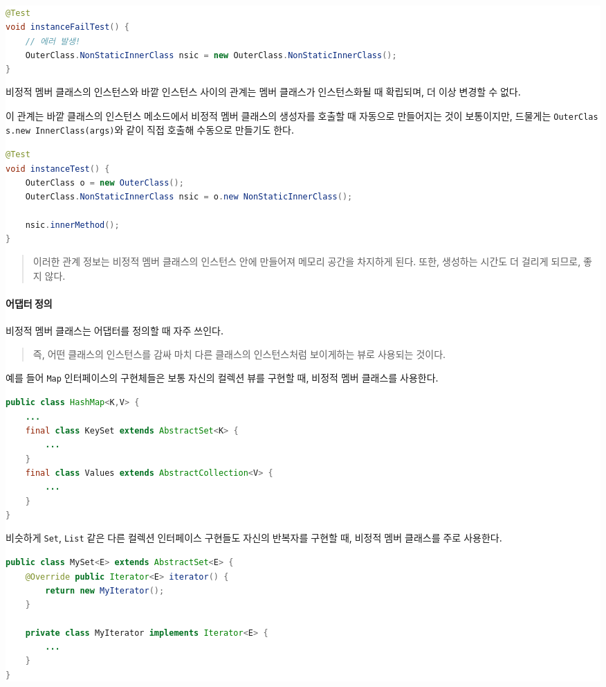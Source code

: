 ```java
@Test
void instanceFailTest() {
    // 에러 발생!
    OuterClass.NonStaticInnerClass nsic = new OuterClass.NonStaticInnerClass();
}
```

비정적 멤버 클래스의 인스턴스와 바깥 인스턴스 사이의 관계는 멤버 클래스가 인스턴스화될 때 확립되며, 더 이상 변경할 수 없다.

이 관계는 바깥 클래스의 인스턴스 메소드에서 비정적 멤버 클래스의 생성자를 호출할 때 자동으로 만들어지는 것이 보통이지만,
드물게는 `OuterClass.new InnerClass(args)`와 같이 직접 호출해 수동으로 만들기도 한다.

```java
@Test
void instanceTest() {
    OuterClass o = new OuterClass();
    OuterClass.NonStaticInnerClass nsic = o.new NonStaticInnerClass();

    nsic.innerMethod();
}
```

> 이러한 관계 정보는 비정적 멤버 클래스의 인스턴스 안에 만들어져 메모리 공간을 차지하게 된다.
> 또한, 생성하는 시간도 더 걸리게 되므로, 좋지 않다.

#### 어댑터 정의

비정적 멤버 클래스는 어댑터를 정의할 때 자주 쓰인다.

> 즉, 어떤 클래스의 인스턴스를 감싸 마치 다른 클래스의 인스턴스처럼 보이게하는 뷰로 사용되는 것이다.

예를 들어 `Map` 인터페이스의 구현체들은 보통 자신의 컬렉션 뷰를 구현할 때, 비정적 멤버 클래스를 사용한다.

```java
public class HashMap<K,V> {
    ...
    final class KeySet extends AbstractSet<K> {
        ...
    }
    final class Values extends AbstractCollection<V> {
        ...
    }
}
```

비슷하게 `Set`, `List` 같은 다른 컬렉션 인터페이스 구현들도 자신의 반복자를 구현할 때, 비정적 멤버 클래스를 주로 사용한다.

```java
public class MySet<E> extends AbstractSet<E> {
    @Override public Iterator<E> iterator() {
        return new MyIterator();
    }
    
    private class MyIterator implements Iterator<E> {
        ...
    }
}
```
